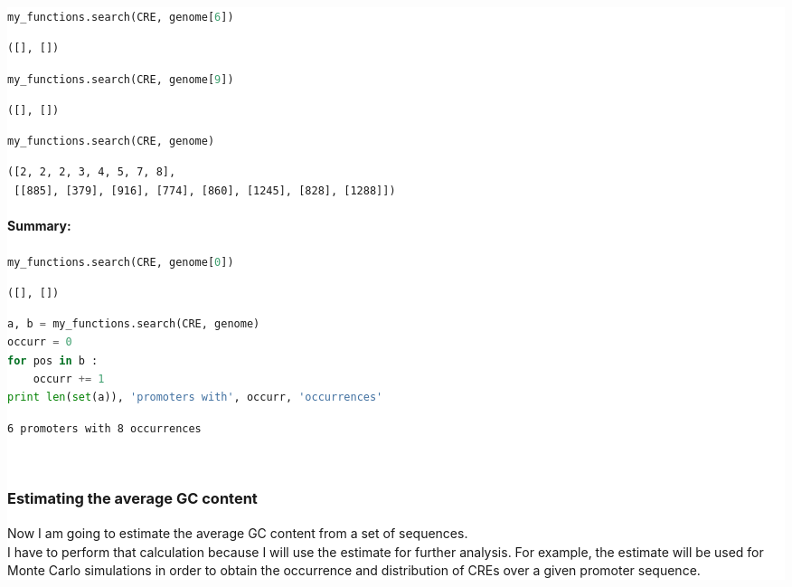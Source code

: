 
```python
my_functions.search(CRE, genome[6])
```




    ([], [])




```python
my_functions.search(CRE, genome[9])
```




    ([], [])




```python
my_functions.search(CRE, genome)
```




    ([2, 2, 2, 3, 4, 5, 7, 8],
     [[885], [379], [916], [774], [860], [1245], [828], [1288]])



#### Summary:


```python
my_functions.search(CRE, genome[0])
```




    ([], [])




```python
a, b = my_functions.search(CRE, genome)
occurr = 0
for pos in b :  
    occurr += 1
print len(set(a)), 'promoters with', occurr, 'occurrences'
```

    6 promoters with 8 occurrences


<br>

### Estimating the average GC content 

Now I am going to estimate the average GC content from a set of sequences.  
I have to perform that calculation because I will use the estimate for further analysis. For example, the estimate will be used for Monte Carlo simulations in order to obtain the occurrence and distribution of CREs over a given promoter sequence. 
